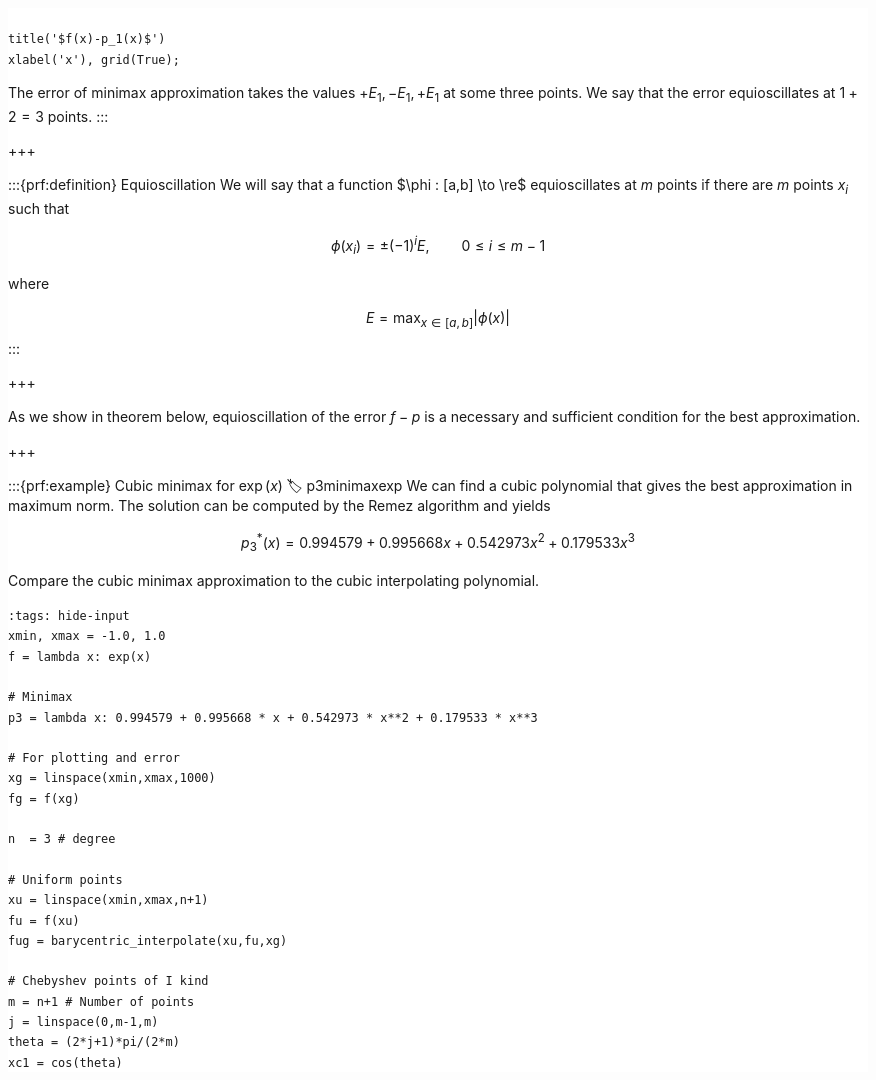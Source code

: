 ```{code-cell}

title('$f(x)-p_1(x)$')
xlabel('x'), grid(True);
```

The error of minimax approximation takes the values $+E_1, -E_1, +E_1$ at some three points. We say that the error equioscillates at $1 + 2 = 3$ points.
:::

+++

:::{prf:definition} Equioscillation
We will say that a function $\phi : [a,b] \to \re$ equioscillates at $m$ points if there are $m$ points $x_i$ such that

$$
\phi(x_i) = \pm (-1)^i E, \qquad 0 \le i \le m-1
$$

where

$$
E = \max_{x \in [a,b]} |\phi(x)|
$$
:::

+++

As we show in theorem below, equioscillation of the error $f-p$ is a necessary and sufficient condition for the best approximation. 

+++

:::{prf:example} Cubic minimax for $\exp(x)$
:label: p3minimaxexp
We can find a cubic polynomial that gives the best approximation in maximum norm. The solution can be computed by the Remez algorithm and yields

$$
p_3^*(x) = 0.994579 + 0.995668 x + 0.542973 x^2 + 0.179533 x^3
$$ 

Compare the cubic minimax approximation to the cubic interpolating
polynomial.

```{code-cell}
:tags: hide-input
xmin, xmax = -1.0, 1.0
f = lambda x: exp(x)

# Minimax
p3 = lambda x: 0.994579 + 0.995668 * x + 0.542973 * x**2 + 0.179533 * x**3

# For plotting and error
xg = linspace(xmin,xmax,1000)
fg = f(xg)

n  = 3 # degree

# Uniform points
xu = linspace(xmin,xmax,n+1)
fu = f(xu)
fug = barycentric_interpolate(xu,fu,xg)

# Chebyshev points of I kind
m = n+1 # Number of points
j = linspace(0,m-1,m)
theta = (2*j+1)*pi/(2*m)
xc1 = cos(theta)
```

[^1]: This is true for any normed vector space and is a consequence of
[^2]: Show that it is closed by showing all limit points belong to
[^3]: It is bounded because